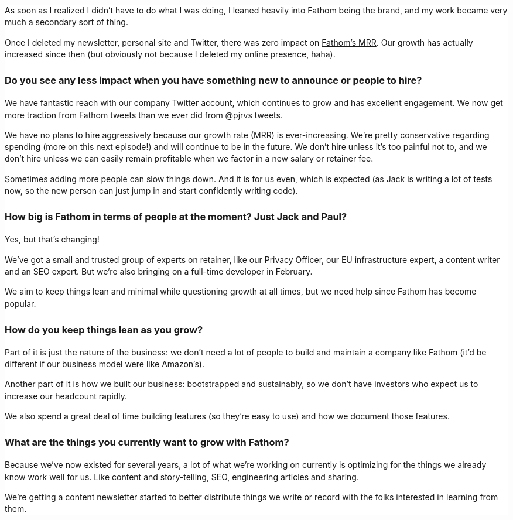 As soon as I realized I didn’t have to do what I was doing, I leaned heavily into Fathom being the brand, and my work became very much a secondary sort of thing.

Once I deleted my newsletter, personal site and Twitter, there was zero impact on [Fathom’s MRR](https://usefathom.com/podcast/mrr). Our growth has actually increased since then (but obviously not because I deleted my online presence, haha).

### Do you see any less impact when you have something new to announce or people to hire?

We have fantastic reach with [our company Twitter account](https://twitter.com/usefathom), which continues to grow and has excellent engagement. We now get more traction from Fathom tweets than we ever did from @pjrvs tweets.

We have no plans to hire aggressively because our growth rate (MRR) is ever-increasing. We’re pretty conservative regarding spending (more on this next episode!) and will continue to be in the future. We don’t hire unless it’s too painful not to, and we don’t hire unless we can easily remain profitable when we factor in a new salary or retainer fee.

Sometimes adding more people can slow things down. And it is for us even, which is expected (as Jack is writing a lot of tests now, so the new person can just jump in and start confidently writing code).

### How big is Fathom in terms of people at the moment? Just Jack and Paul?

Yes, but that’s changing!

We’ve got a small and trusted group of experts on retainer, like our Privacy Officer, our EU infrastructure expert, a content writer and an SEO expert. But we’re also bringing on a full-time developer in February.

We aim to keep things lean and minimal while questioning growth at all times, but we need help since Fathom has become popular.

### How do you keep things lean as you grow?

Part of it is just the nature of the business: we don’t need a lot of people to build and maintain a company like Fathom (it’d be different if our business model were like Amazon’s).

Another part of it is how we built our business: bootstrapped and sustainably, so we don’t have investors who expect us to increase our headcount rapidly.

We also spend a great deal of time building features (so they’re easy to use) and how we [document those features](https://usefathom.com/docs).

### What are the things you currently want to grow with Fathom?

Because we’ve now existed for several years, a lot of what we’re working on currently is optimizing for the things we already know work well for us. Like content and story-telling, SEO, engineering articles and sharing.

We’re getting [a content newsletter started](https://usefathom.com/newsletter) to better distribute things we write or record with the folks interested in learning from them.
